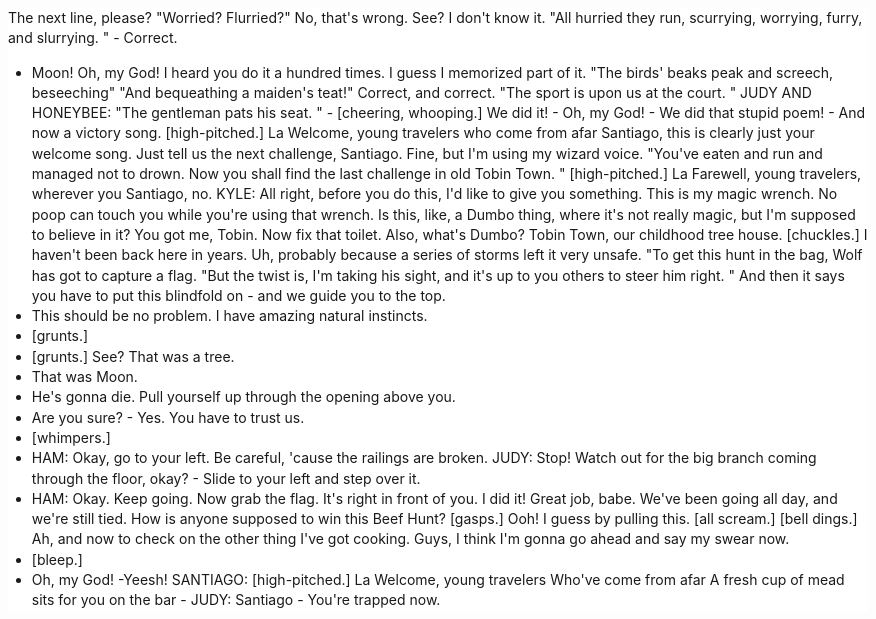 The next line, please? "Worried? Flurried?" No, that's wrong.
See? I don't know it.
"All hurried they run, scurrying, worrying, furry, and slurrying.
" - Correct.
- Moon! Oh, my God! I heard you do it a hundred times.
I guess I memorized part of it.
"The birds' beaks peak and screech, beseeching" "And bequeathing a maiden's teat!" Correct, and correct.
"The sport is upon us at the court.
" JUDY AND HONEYBEE: "The gentleman pats his seat.
" - [cheering, whooping.]
We did it! - Oh, my God! - We did that stupid poem! - And now a victory song.
[high-pitched.]
La Welcome, young travelers who come from afar Santiago, this is clearly just your welcome song.
Just tell us the next challenge, Santiago.
Fine, but I'm using my wizard voice.
"You've eaten and run and managed not to drown.
Now you shall find the last challenge in old Tobin Town.
" [high-pitched.]
La Farewell, young travelers, wherever you Santiago, no.
KYLE: All right, before you do this, I'd like to give you something.
This is my magic wrench.
No poop can touch you while you're using that wrench.
Is this, like, a Dumbo thing, where it's not really magic, but I'm supposed to believe in it? You got me, Tobin.
Now fix that toilet.
Also, what's Dumbo? Tobin Town, our childhood tree house.
[chuckles.]
I haven't been back here in years.
Uh, probably because a series of storms left it very unsafe.
"To get this hunt in the bag, Wolf has got to capture a flag.
"But the twist is, I'm taking his sight, and it's up to you others to steer him right.
" And then it says you have to put this blindfold on - and we guide you to the top.
- This should be no problem.
I have amazing natural instincts.
- [grunts.]
- [grunts.]
See? That was a tree.
- That was Moon.
- He's gonna die.
Pull yourself up through the opening above you.
- Are you sure? - Yes.
You have to trust us.
- [whimpers.]
- HAM: Okay, go to your left.
Be careful, 'cause the railings are broken.
JUDY: Stop! Watch out for the big branch coming through the floor, okay? - Slide to your left and step over it.
- HAM: Okay.
Keep going.
Now grab the flag.
It's right in front of you.
I did it! Great job, babe.
We've been going all day, and we're still tied.
How is anyone supposed to win this Beef Hunt? [gasps.]
Ooh! I guess by pulling this.
[all scream.]
[bell dings.]
Ah, and now to check on the other thing I've got cooking.
Guys, I think I'm gonna go ahead and say my swear now.
- [bleep.]
- Oh, my God! -Yeesh! SANTIAGO: [high-pitched.]
La Welcome, young travelers Who've come from afar A fresh cup of mead sits for you on the bar - JUDY: Santiago - You're trapped now.